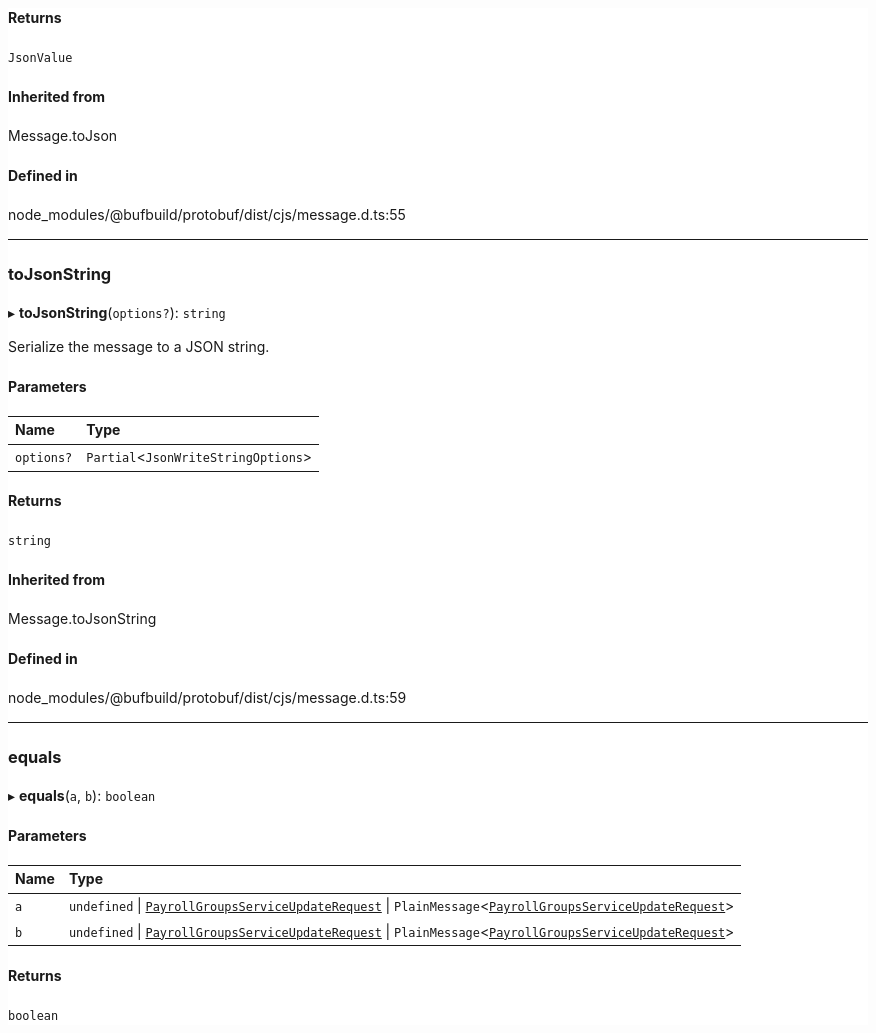 #### Returns

`JsonValue`

#### Inherited from

Message.toJson

#### Defined in

node_modules/@bufbuild/protobuf/dist/cjs/message.d.ts:55

___

### toJsonString

▸ **toJsonString**(`options?`): `string`

Serialize the message to a JSON string.

#### Parameters

| Name | Type |
| :------ | :------ |
| `options?` | `Partial`\<`JsonWriteStringOptions`\> |

#### Returns

`string`

#### Inherited from

Message.toJsonString

#### Defined in

node_modules/@bufbuild/protobuf/dist/cjs/message.d.ts:59

___

### equals

▸ **equals**(`a`, `b`): `boolean`

#### Parameters

| Name | Type |
| :------ | :------ |
| `a` | `undefined` \| [`PayrollGroupsServiceUpdateRequest`](PayrollGroupsServiceUpdateRequest.md) \| `PlainMessage`\<[`PayrollGroupsServiceUpdateRequest`](PayrollGroupsServiceUpdateRequest.md)\> |
| `b` | `undefined` \| [`PayrollGroupsServiceUpdateRequest`](PayrollGroupsServiceUpdateRequest.md) \| `PlainMessage`\<[`PayrollGroupsServiceUpdateRequest`](PayrollGroupsServiceUpdateRequest.md)\> |

#### Returns

`boolean`
